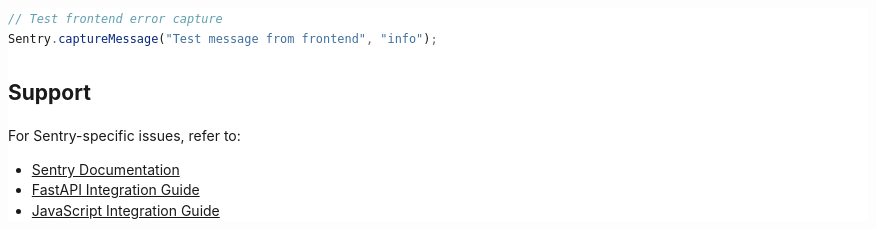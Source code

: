 ```javascript
// Test frontend error capture
Sentry.captureMessage("Test message from frontend", "info");
```

## Support

For Sentry-specific issues, refer to:
- [Sentry Documentation](https://docs.sentry.io/)
- [FastAPI Integration Guide](https://docs.sentry.io/platforms/python/fastapi/)
- [JavaScript Integration Guide](https://docs.sentry.io/platforms/javascript/)
